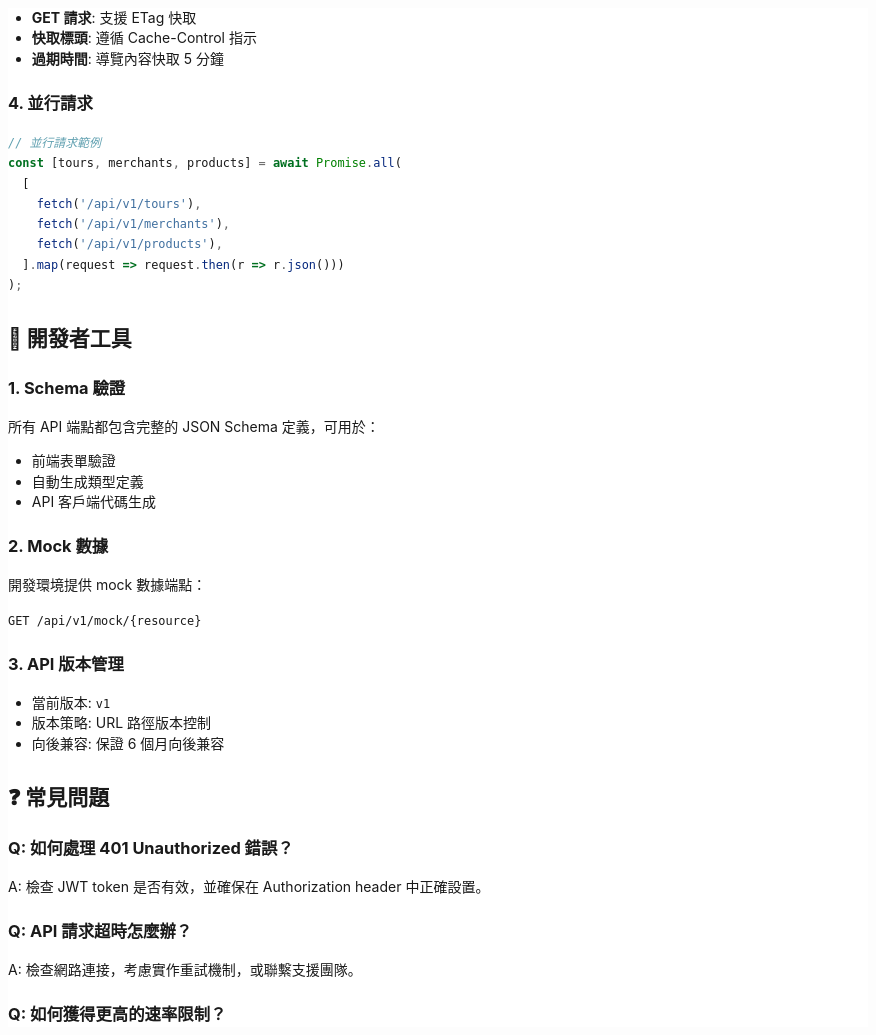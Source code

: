 - **GET 請求**: 支援 ETag 快取
- **快取標頭**: 遵循 Cache-Control 指示
- **過期時間**: 導覽內容快取 5 分鐘

### 4. 並行請求

```javascript
// 並行請求範例
const [tours, merchants, products] = await Promise.all(
  [
    fetch('/api/v1/tours'),
    fetch('/api/v1/merchants'),
    fetch('/api/v1/products'),
  ].map(request => request.then(r => r.json()))
);
```

## 🔧 開發者工具

### 1. Schema 驗證

所有 API 端點都包含完整的 JSON Schema 定義，可用於：

- 前端表單驗證
- 自動生成類型定義
- API 客戶端代碼生成

### 2. Mock 數據

開發環境提供 mock 數據端點：

```
GET /api/v1/mock/{resource}
```

### 3. API 版本管理

- 當前版本: `v1`
- 版本策略: URL 路徑版本控制
- 向後兼容: 保證 6 個月向後兼容

## ❓ 常見問題

### Q: 如何處理 401 Unauthorized 錯誤？

A: 檢查 JWT token 是否有效，並確保在 Authorization header 中正確設置。

### Q: API 請求超時怎麼辦？

A: 檢查網路連接，考慮實作重試機制，或聯繫支援團隊。

### Q: 如何獲得更高的速率限制？
